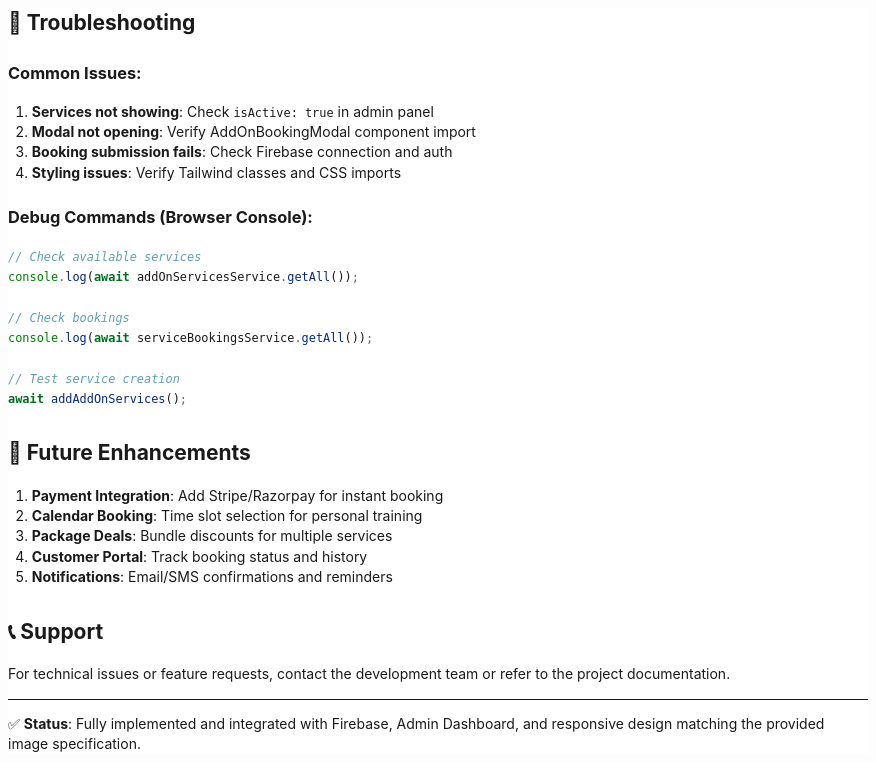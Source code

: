 ## 🐛 Troubleshooting

### Common Issues:
1. **Services not showing**: Check `isActive: true` in admin panel
2. **Modal not opening**: Verify AddOnBookingModal component import
3. **Booking submission fails**: Check Firebase connection and auth
4. **Styling issues**: Verify Tailwind classes and CSS imports

### Debug Commands (Browser Console):
```javascript
// Check available services
console.log(await addOnServicesService.getAll());

// Check bookings
console.log(await serviceBookingsService.getAll());

// Test service creation
await addAddOnServices();
```

## 🔄 Future Enhancements
1. **Payment Integration**: Add Stripe/Razorpay for instant booking
2. **Calendar Booking**: Time slot selection for personal training
3. **Package Deals**: Bundle discounts for multiple services
4. **Customer Portal**: Track booking status and history
5. **Notifications**: Email/SMS confirmations and reminders

## 📞 Support
For technical issues or feature requests, contact the development team or refer to the project documentation.

---

✅ **Status**: Fully implemented and integrated with Firebase, Admin Dashboard, and responsive design matching the provided image specification.
